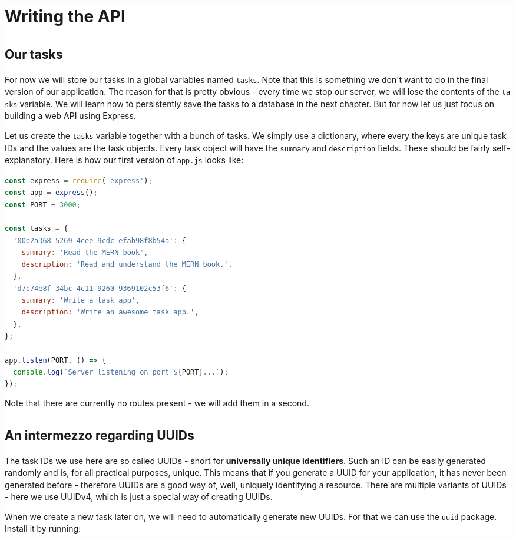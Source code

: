 # Writing the API

## Our tasks

For now we will store our tasks in a global variables named `tasks`.
Note that this is something we don't want to do in the final version of our application.
The reason for that is pretty obvious - every time we stop our server, we will lose the contents of the `tasks` variable.
We will learn how to persistently save the tasks to a database in the next chapter.
But for now let us just focus on building a web API using Express.

Let us create the `tasks` variable together with a bunch of tasks.
We simply use a dictionary, where every the keys are unique task IDs and the values are the task objects.
Every task object will have the `summary` and `description` fields.
These should be fairly self-explanatory.
Here is how our first version of `app.js` looks like:

```javascript
const express = require('express');
const app = express();
const PORT = 3000;

const tasks = {
  '00b2a368-5269-4cee-9cdc-efab98f8b54a': {
    summary: 'Read the MERN book',
    description: 'Read and understand the MERN book.',
  },
  'd7b74e8f-34bc-4c11-9260-9369102c53f6': {
    summary: 'Write a task app',
    description: 'Write an awesome task app.',
  },
};

app.listen(PORT, () => {
  console.log(`Server listening on port ${PORT}...`);
});
```

Note that there are currently no routes present - we will add them in a second.

## An intermezzo regarding UUIDs

The task IDs we use here are so called UUIDs - short for **universally unique identifiers**.
Such an ID can be easily generated randomly and is, for all practical purposes, unique.
This means that if you generate a UUID for your application, it has never been generated before - therefore UUIDs are a good way of, well, uniquely identifying a resource.
There are multiple variants of UUIDs - here we use UUIDv4, which is just a special way of creating UUIDs.

When we create a new task later on, we will need to automatically generate new UUIDs.
For that we can use the `uuid` package.
Install it by running:
